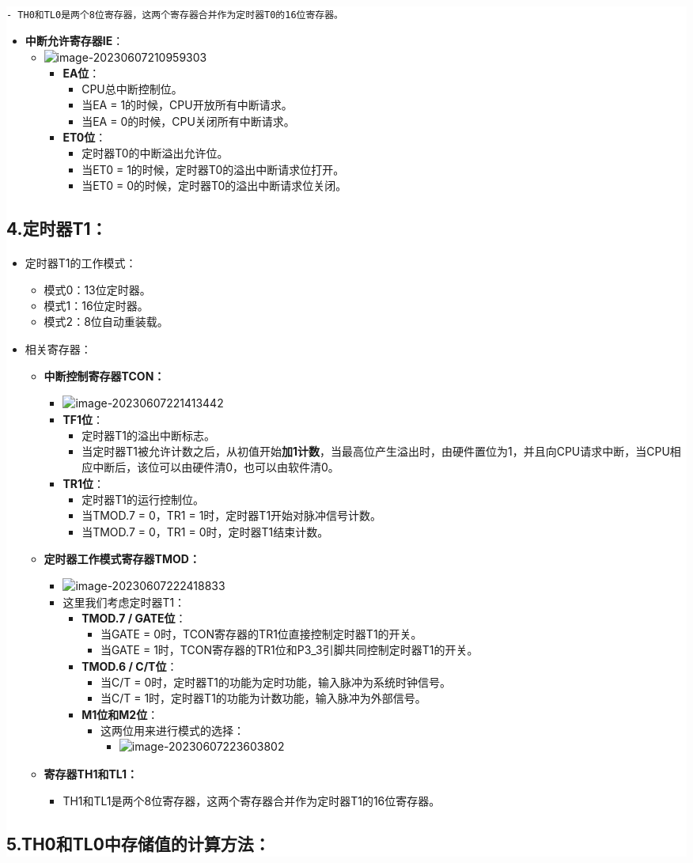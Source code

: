     - TH0和TL0是两个8位寄存器，这两个寄存器合并作为定时器T0的16位寄存器。
  - **中断允许寄存器IE**：
    - ![image-20230607210959303](https://nickaljy-pictures.oss-cn-hangzhou.aliyuncs.com/image-20230607210959303.png)
      - **EA位**：
        - CPU总中断控制位。
        - 当EA = 1的时候，CPU开放所有中断请求。
        - 当EA = 0的时候，CPU关闭所有中断请求。
      - **ET0位**：
        - 定时器T0的中断溢出允许位。
        - 当ET0 = 1的时候，定时器T0的溢出中断请求位打开。
        - 当ET0 = 0的时候，定时器T0的溢出中断请求位关闭。

## 4.定时器T1：

- 定时器T1的工作模式：

  - 模式0：13位定时器。
  - 模式1：16位定时器。
  - 模式2：8位自动重装载。

- 相关寄存器：

  - **中断控制寄存器TCON：**
    - ![image-20230607221413442](https://nickaljy-pictures.oss-cn-hangzhou.aliyuncs.com/image-20230607221413442.png)
    - **TF1位**：
      - 定时器T1的溢出中断标志。
      - 当定时器T1被允许计数之后，从初值开始**加1计数**，当最高位产生溢出时，由硬件置位为1，并且向CPU请求中断，当CPU相应中断后，该位可以由硬件清0，也可以由软件清0。
    - **TR1位**：
      - 定时器T1的运行控制位。
      - 当TMOD.7 = 0，TR1 = 1时，定时器T1开始对脉冲信号计数。
      - 当TMOD.7 = 0，TR1 = 0时，定时器T1结束计数。

  - **定时器工作模式寄存器TMOD：**
    - ![image-20230607222418833](https://nickaljy-pictures.oss-cn-hangzhou.aliyuncs.com/image-20230607222418833.png)
    - 这里我们考虑定时器T1：
      - **TMOD.7 / GATE位**：
        - 当GATE = 0时，TCON寄存器的TR1位直接控制定时器T1的开关。
        - 当GATE = 1时，TCON寄存器的TR1位和P3_3引脚共同控制定时器T1的开关。
      - **TMOD.6 / C/T位**：
        - 当C/T = 0时，定时器T1的功能为定时功能，输入脉冲为系统时钟信号。
        - 当C/T = 1时，定时器T1的功能为计数功能，输入脉冲为外部信号。
      - **M1位和M2位**：
        - 这两位用来进行模式的选择：
          - ![image-20230607223603802](https://nickaljy-pictures.oss-cn-hangzhou.aliyuncs.com/image-20230607223603802.png)
  - **寄存器TH1和TL1：**
    - TH1和TL1是两个8位寄存器，这两个寄存器合并作为定时器T1的16位寄存器。

## 5.TH0和TL0中存储值的计算方法：
